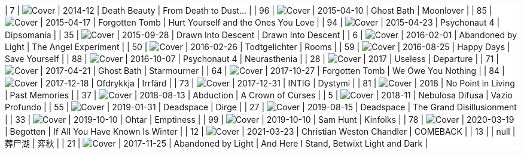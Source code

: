 | 7 | ![Cover](https://i.discogs.com/Mg5O6utg3fcS62vLgYKRl6gk2v5Q1qxieHtY0949piA/rs:fit/g:sm/q:40/h:150/w:150/czM6Ly9kaXNjb2dz/LWRhdGFiYXNlLWlt/YWdlcy9SLTY1MDE1/ODItMTQyMDcyMzYw/NC04NDM5LmpwZWc.jpeg) | 2014-12 | Death Beauty | From Death to Dust... |
| 96 | ![Cover](https://i.discogs.com/ebY9btgGgqplP2UECMnn6TgtcygxxUH4ofUzohLHa_Y/rs:fit/g:sm/q:40/h:150/w:150/czM6Ly9kaXNjb2dz/LWRhdGFiYXNlLWlt/YWdlcy9SLTY4Nzg4/ODgtMTQ0NjE0OTk3/My02NzE5LnBuZw.jpeg) | 2015-04-10 | Ghost Bath | Moonlover |
| 85 | ![Cover](https://i.discogs.com/jmLIo-POQhG1AxxKJNUI-kGXfm2VPeTdJL-x8Uqn87E/rs:fit/g:sm/q:40/h:150/w:150/czM6Ly9kaXNjb2dz/LWRhdGFiYXNlLWlt/YWdlcy9SLTY5ODUy/MDItMTYxMDg4NzQ3/MS02MDYyLmpwZWc.jpeg) | 2015-04-17 | Forgotten Tomb | Hurt Yourself and the Ones You Love |
| 94 | ![Cover](https://i.discogs.com/0Bxq_XNriRyG906_1yjAGH2_mbbPLhrB3RFfB04H558/rs:fit/g:sm/q:40/h:150/w:150/czM6Ly9kaXNjb2dz/LWRhdGFiYXNlLWlt/YWdlcy9SLTcwMDA2/MzgtMTQzMTM3ODMz/My00MjM4LmpwZWc.jpeg) | 2015-04-23 | Psychonaut 4 | Dipsomania |
| 35 | ![Cover](https://lastfm.freetls.fastly.net/i/u/34s/1782ff711fda799dbdde0ef0211c5b81.png) | 2015-09-28 | Drawn Into Descent | Drawn Into Descent |
| 6 | ![Cover](https://i.discogs.com/gtRaIHqYU5YeGaa7PW1L5HxNvyoNluFOjXLoSsdOfUw/rs:fit/g:sm/q:40/h:150/w:150/czM6Ly9kaXNjb2dz/LWRhdGFiYXNlLWlt/YWdlcy9SLTEyMDIx/NDc2LTE1MjY3MjIy/MTEtODM4NS5qcGVn.jpeg) | 2016-02-01 | Abandoned by Light | The Angel Experiment |
| 50 | ![Cover](https://i.discogs.com/Sk8hN27CGCIIpUX28KmViyuD-lhEvst2Lsxx-WERKCo/rs:fit/g:sm/q:40/h:150/w:150/czM6Ly9kaXNjb2dz/LWRhdGFiYXNlLWlt/YWdlcy9SLTgxNzU5/NzktMTQ1NjU3NTIx/Ni00ODUyLmpwZWc.jpeg) | 2016-02-26 | Todtgelichter | Rooms |
| 59 | ![Cover](https://i.discogs.com/U3r26-1YtQFw1rLGMzWcIhMMmBU1UaW06IEjVF1tUDU/rs:fit/g:sm/q:40/h:150/w:150/czM6Ly9kaXNjb2dz/LWRhdGFiYXNlLWlt/YWdlcy9SLTkwMTgy/NzctMTQ3MzM1NDcy/Ni00MjE4LmpwZWc.jpeg) | 2016-08-25 | Happy Days | Save Yourself |
| 88 | ![Cover](https://i.discogs.com/-r3XIP4X3ifBorKjn2WDOQpPWCxktXKBdlHWgsCLXkQ/rs:fit/g:sm/q:40/h:150/w:150/czM6Ly9kaXNjb2dz/LWRhdGFiYXNlLWlt/YWdlcy9SLTkxNjAz/MTgtMTQ3NTg0NDY1/NC01NDI3LmpwZWc.jpeg) | 2016-10-07 | Psychonaut 4 | Neurasthenia |
| 28 | ![Cover](https://i.discogs.com/1rUD_x7RaE-NymRjnPoLp0Kv2G5u1YyazG71bdqumnk/rs:fit/g:sm/q:40/h:150/w:150/czM6Ly9kaXNjb2dz/LWRhdGFiYXNlLWlt/YWdlcy9SLTExMTY5/NTE2LTE1MTExMzAy/MzUtNjI2OC5qcGVn.jpeg) | 2017 | Useless | Departure |
| 71 | ![Cover](https://i.discogs.com/1BZoCtL0hm2rwd036VhAYPs6QbZJXTWtYeHBgql5Lsk/rs:fit/g:sm/q:40/h:150/w:150/czM6Ly9kaXNjb2dz/LWRhdGFiYXNlLWlt/YWdlcy9SLTEwMTI5/ODQyLTE0OTI2MjU1/NzItNjQ5NC5wbmc.jpeg) | 2017-04-21 | Ghost Bath | Starmourner |
| 64 | ![Cover](https://i.discogs.com/wiOzqmcbnqAcdUZjAckQyvJ6o8O08IOAKJKlM-pxumc/rs:fit/g:sm/q:40/h:150/w:150/czM6Ly9kaXNjb2dz/LWRhdGFiYXNlLWlt/YWdlcy9SLTExMDYw/MTM4LTE1MDkxMTM2/NDYtODMwMy5qcGVn.jpeg) | 2017-10-27 | Forgotten Tomb | We Owe You Nothing |
| 84 | ![Cover](https://i.discogs.com/KVd5-KY8Ijw5M55YDun9cMi4CLppv5RC49yvLGZ3BWQ/rs:fit/g:sm/q:40/h:150/w:150/czM6Ly9kaXNjb2dz/LWRhdGFiYXNlLWlt/YWdlcy9SLTExMzEw/MzQwLTE1NjM5NjYw/MDgtNTY4MS5qcGVn.jpeg) | 2017-12-18 | Ofdrykkja | Irrfärd |
| 73 | ![Cover](https://i.discogs.com/D6qQ4P3Y_fgHxZnmv26GHF26fLkFGOGclmVmAdBphw0/rs:fit/g:sm/q:40/h:150/w:150/czM6Ly9kaXNjb2dz/LWRhdGFiYXNlLWlt/YWdlcy9SLTEzMDgz/MjMxLTE1NDc3NDk1/OTYtMTc3OC5qcGVn.jpeg) | 2017-12-31 | INTIG | Dystymi |
| 81 | ![Cover](https://i.discogs.com/Sfk26VjeWusi11zCfeLS0wdZFNEHzdjMh2GF6EDu0Yo/rs:fit/g:sm/q:40/h:150/w:150/czM6Ly9kaXNjb2dz/LWRhdGFiYXNlLWlt/YWdlcy9SLTEyMTk4/MDAxLTE1MzAyODcw/OTctMzE5NS5qcGVn.jpeg) | 2018 | No Point in Living | Past Memories |
| 37 | ![Cover](https://i.discogs.com/r39JV5A76k9C0WNFHlHolcsOG4FucIfZgYZCm72R8l0/rs:fit/g:sm/q:40/h:150/w:150/czM6Ly9kaXNjb2dz/LWRhdGFiYXNlLWlt/YWdlcy9SLTEyMjc3/MzYxLTE1MzE5OTYy/NDktNDc0NC5qcGVn.jpeg) | 2018-08-13 | Abduction | A Crown of Curses |
| 5 | ![Cover](https://i.discogs.com/uMWJfbifHm8lqfvb0mDn6dO6GVVAhrH6ZwDzi8lgST0/rs:fit/g:sm/q:40/h:150/w:150/czM6Ly9kaXNjb2dz/LWRhdGFiYXNlLWlt/YWdlcy9SLTEzMzE3/NjYyLTE1NTE5ODEy/NTYtNjYyMi5qcGVn.jpeg) | 2018-11 | Nebulosa Difusa | Vazio Profundo |
| 55 | ![Cover](https://i.discogs.com/NtgyI1deURDWsSYWo6VwmgTgAbBuSWUSHMO3DV3g-wk/rs:fit/g:sm/q:40/h:150/w:150/czM6Ly9kaXNjb2dz/LWRhdGFiYXNlLWlt/YWdlcy9SLTEzMTUw/MjQ0LTE1NDg5Mzcy/MzgtMjczMS5qcGVn.jpeg) | 2019-01-31 | Deadspace | Dirge |
| 27 | ![Cover](https://i.discogs.com/xd9IZxXuNzN1NH85eMhSHoPg-AFe1tHF16RksGZafX8/rs:fit/g:sm/q:40/h:150/w:150/czM6Ly9kaXNjb2dz/LWRhdGFiYXNlLWlt/YWdlcy9SLTE0MTAy/MTczLTE1Njc4ODA1/MDYtOTA2My5qcGVn.jpeg) | 2019-08-15 | Deadspace | The Grand Disillusionment |
| 33 | ![Cover](https://i.discogs.com/InNpc6lVl8D2HjKK9e-NVH01mD5y0n6XM_xwvyPtveg/rs:fit/g:sm/q:40/h:150/w:150/czM6Ly9kaXNjb2dz/LWRhdGFiYXNlLWlt/YWdlcy9SLTE0MTY4/NDMyLTE2MjIyMDA1/MTItMjE5NC5qcGVn.jpeg) | 2019-10-10 | Ohtar | Emptiness |
| 99 | ![Cover](https://i.discogs.com/7qh3cVqK0seNhle8QOquXXBWyE3PqPsOr_u3Zeb7yEI/rs:fit/g:sm/q:40/h:150/w:150/czM6Ly9kaXNjb2dz/LWRhdGFiYXNlLWlt/YWdlcy9SLTE1NDQy/MjEyLTE1OTE1OTA2/ODQtMzI2NC5qcGVn.jpeg) | 2019-10-10 | Sam Hunt | Kinfolks |
| 78 | ![Cover](https://i.discogs.com/FCrpsDLKJ1pCsdvI5rZltF-Dkg3IMWpChNyuLcAPiA0/rs:fit/g:sm/q:40/h:150/w:150/czM6Ly9kaXNjb2dz/LWRhdGFiYXNlLWlt/YWdlcy9SLTE0OTYx/MDYxLTE1ODQ3Nzk2/NzAtNzU3Ny5qcGVn.jpeg) | 2020-03-19 | Begotten | If All You Have Known Is Winter |
| 12 | ![Cover](https://i.discogs.com/TvbrXW5Xd_oYzNLxiT5qBmx5Q8Ue3r916iG7sRrcPgU/rs:fit/g:sm/q:40/h:150/w:150/czM6Ly9kaXNjb2dz/LWRhdGFiYXNlLWlt/YWdlcy9SLTE4NTAy/NDE0LTE2MTk2Mzc1/MTUtNDEwMC5qcGVn.jpeg) | 2021-03-23 | Christian Weston Chandler | COMEBACK |
| 13 |  | null | 葬尸湖 | 弈秋 |
| 21 | ![Cover](https://i.discogs.com/mZSEw-DpNKm3Igu984zXpGchQAyJqdB27BGe_djnbiY/rs:fit/g:sm/q:40/h:150/w:150/czM6Ly9kaXNjb2dz/LWRhdGFiYXNlLWlt/YWdlcy9SLTExMjUz/MzcwLTE1MTI3OTg4/NzMtMzcxOS5qcGVn.jpeg) | 2017-11-25 | Abandoned by Light | And Here I Stand, Betwixt Light and Dark |